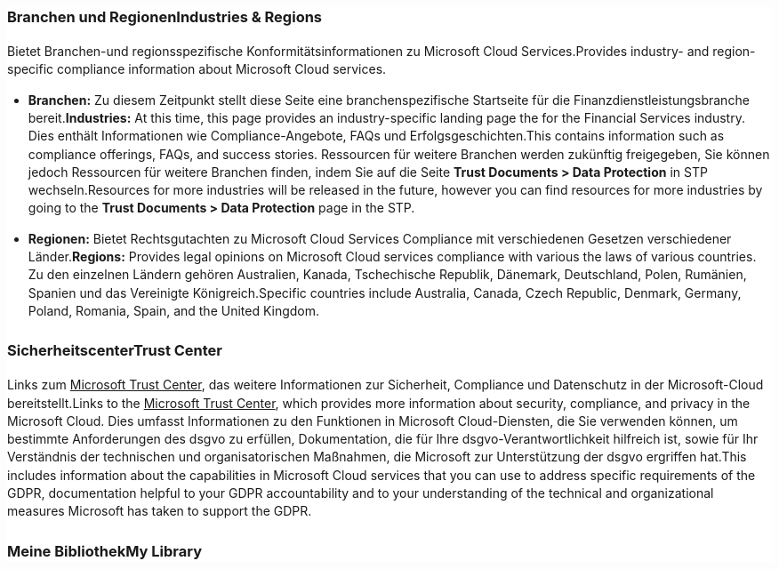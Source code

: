 ### <a name="industries--regions"></a><span data-ttu-id="94d3d-147">Branchen und Regionen</span><span class="sxs-lookup"><span data-stu-id="94d3d-147">Industries & Regions</span></span>

<span data-ttu-id="94d3d-148">Bietet Branchen-und regionsspezifische Konformitätsinformationen zu Microsoft Cloud Services.</span><span class="sxs-lookup"><span data-stu-id="94d3d-148">Provides industry- and region-specific compliance information about Microsoft Cloud services.</span></span>

- <span data-ttu-id="94d3d-149">**Branchen:** Zu diesem Zeitpunkt stellt diese Seite eine branchenspezifische Startseite für die Finanzdienstleistungsbranche bereit.</span><span class="sxs-lookup"><span data-stu-id="94d3d-149">**Industries:** At this time, this page provides an industry-specific landing page the for the Financial Services industry.</span></span> <span data-ttu-id="94d3d-150">Dies enthält Informationen wie Compliance-Angebote, FAQs und Erfolgsgeschichten.</span><span class="sxs-lookup"><span data-stu-id="94d3d-150">This contains information such as compliance offerings, FAQs, and success stories.</span></span> <span data-ttu-id="94d3d-151">Ressourcen für weitere Branchen werden zukünftig freigegeben, Sie können jedoch Ressourcen für weitere Branchen finden, indem Sie auf die Seite **Trust Documents > Data Protection** in STP wechseln.</span><span class="sxs-lookup"><span data-stu-id="94d3d-151">Resources for more industries will be released in the future, however you can find resources for more industries by going to the **Trust Documents > Data Protection** page in the STP.</span></span>

- <span data-ttu-id="94d3d-152">**Regionen:** Bietet Rechtsgutachten zu Microsoft Cloud Services Compliance mit verschiedenen Gesetzen verschiedener Länder.</span><span class="sxs-lookup"><span data-stu-id="94d3d-152">**Regions:** Provides legal opinions on Microsoft Cloud services compliance with various the laws of various countries.</span></span> <span data-ttu-id="94d3d-153">Zu den einzelnen Ländern gehören Australien, Kanada, Tschechische Republik, Dänemark, Deutschland, Polen, Rumänien, Spanien und das Vereinigte Königreich.</span><span class="sxs-lookup"><span data-stu-id="94d3d-153">Specific countries include Australia, Canada, Czech Republic, Denmark, Germany, Poland, Romania, Spain, and the United Kingdom.</span></span>

### <a name="trust-center"></a><span data-ttu-id="94d3d-154">Sicherheitscenter</span><span class="sxs-lookup"><span data-stu-id="94d3d-154">Trust Center</span></span>

<span data-ttu-id="94d3d-155">Links zum [Microsoft Trust Center](https://www.microsoft.com/trust-center), das weitere Informationen zur Sicherheit, Compliance und Datenschutz in der Microsoft-Cloud bereitstellt.</span><span class="sxs-lookup"><span data-stu-id="94d3d-155">Links to the [Microsoft Trust Center](https://www.microsoft.com/trust-center), which provides more information about security, compliance, and privacy in the Microsoft Cloud.</span></span> <span data-ttu-id="94d3d-156">Dies umfasst Informationen zu den Funktionen in Microsoft Cloud-Diensten, die Sie verwenden können, um bestimmte Anforderungen des dsgvo zu erfüllen, Dokumentation, die für Ihre dsgvo-Verantwortlichkeit hilfreich ist, sowie für Ihr Verständnis der technischen und organisatorischen Maßnahmen, die Microsoft zur Unterstützung der dsgvo ergriffen hat.</span><span class="sxs-lookup"><span data-stu-id="94d3d-156">This includes information about the capabilities in Microsoft Cloud services that you can use to address specific requirements of the GDPR, documentation helpful to your GDPR accountability and to your understanding of the technical and organizational measures Microsoft has taken to support the GDPR.</span></span>

### <a name="my-library"></a><span data-ttu-id="94d3d-157">Meine Bibliothek</span><span class="sxs-lookup"><span data-stu-id="94d3d-157">My Library</span></span>
